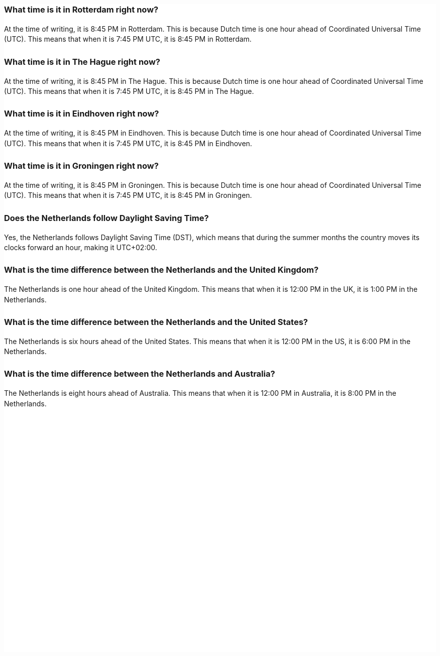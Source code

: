 <h3>What time is it in Rotterdam right now?</h3>
At the time of writing, it is 8:45 PM in Rotterdam. This is because Dutch time is one hour ahead of Coordinated Universal Time (UTC). This means that when it is 7:45 PM UTC, it is 8:45 PM in Rotterdam. 

<h3>What time is it in The Hague right now?</h3>
At the time of writing, it is 8:45 PM in The Hague. This is because Dutch time is one hour ahead of Coordinated Universal Time (UTC). This means that when it is 7:45 PM UTC, it is 8:45 PM in The Hague. 

<h3>What time is it in Eindhoven right now?</h3>
At the time of writing, it is 8:45 PM in Eindhoven. This is because Dutch time is one hour ahead of Coordinated Universal Time (UTC). This means that when it is 7:45 PM UTC, it is 8:45 PM in Eindhoven. 

<h3>What time is it in Groningen right now?</h3>
At the time of writing, it is 8:45 PM in Groningen. This is because Dutch time is one hour ahead of Coordinated Universal Time (UTC). This means that when it is 7:45 PM UTC, it is 8:45 PM in Groningen. 

<h3>Does the Netherlands follow Daylight Saving Time?</h3>
Yes, the Netherlands follows Daylight Saving Time (DST), which means that during the summer months the country moves its clocks forward an hour, making it UTC+02:00. 

<h3>What is the time difference between the Netherlands and the United Kingdom?</h3>
The Netherlands is one hour ahead of the United Kingdom. This means that when it is 12:00 PM in the UK, it is 1:00 PM in the Netherlands. 

<h3>What is the time difference between the Netherlands and the United States?</h3>
The Netherlands is six hours ahead of the United States. This means that when it is 12:00 PM in the US, it is 6:00 PM in the Netherlands. 

<h3>What is the time difference between the Netherlands and Australia?</h3>
The Netherlands is eight hours ahead of Australia. This means that when it is 12:00 PM in Australia, it is 8:00 PM in the Netherlands.

<div style="position: relative; padding-bottom: 56.25%; overflow: hidden"><iframe src="https://www.youtube.com/embed/1PDjw-GCNYQ" frameborder="0" allow="accelerometer; autoplay; clipboard-write; encrypted-media; gyroscope; picture-in-picture; web-share" allowfullscreen style="position: absolute; top: 0; left: 0; width: 100%; height: 100%;"></iframe>
</div>